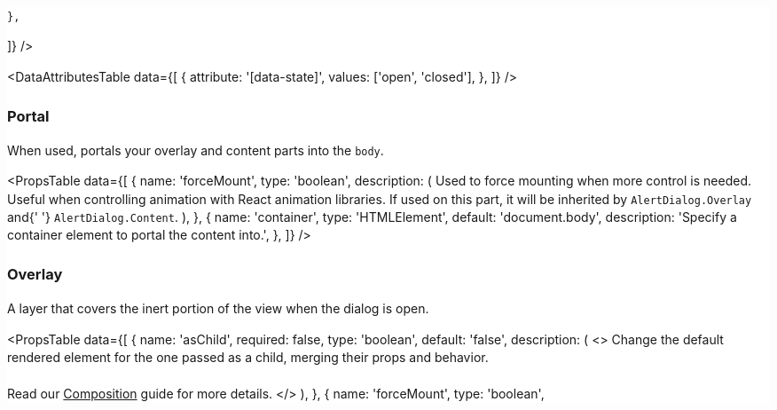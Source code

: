     },
  ]}
/>

<DataAttributesTable
  data={[
    {
      attribute: '[data-state]',
      values: ['open', 'closed'],
    },
  ]}
/>

### Portal

When used, portals your overlay and content parts into the `body`.

<PropsTable
  data={[
    {
      name: 'forceMount',
      type: 'boolean',
      description: (
        <span>
          Used to force mounting when more control is needed. Useful when
          controlling animation with React animation libraries. If used on this
          part, it will be inherited by <Code>AlertDialog.Overlay</Code> and{' '}
          <Code>AlertDialog.Content</Code>.
        </span>
      ),
    },
    {
      name: 'container',
      type: 'HTMLElement',
      default: 'document.body',
      description: 'Specify a container element to portal the content into.',
    },
  ]}
/>

### Overlay

A layer that covers the inert portion of the view when the dialog is open.

<PropsTable
  data={[
    {
      name: 'asChild',
      required: false,
      type: 'boolean',
      default: 'false',
      description: (
        <>
          Change the default rendered element for the one passed as a child,
          merging their props and behavior.
          <br />
          <br />
          Read our <a href="../guides/composition">Composition</a> guide for more
          details.
        </>
      ),
    },
    {
      name: 'forceMount',
      type: 'boolean',